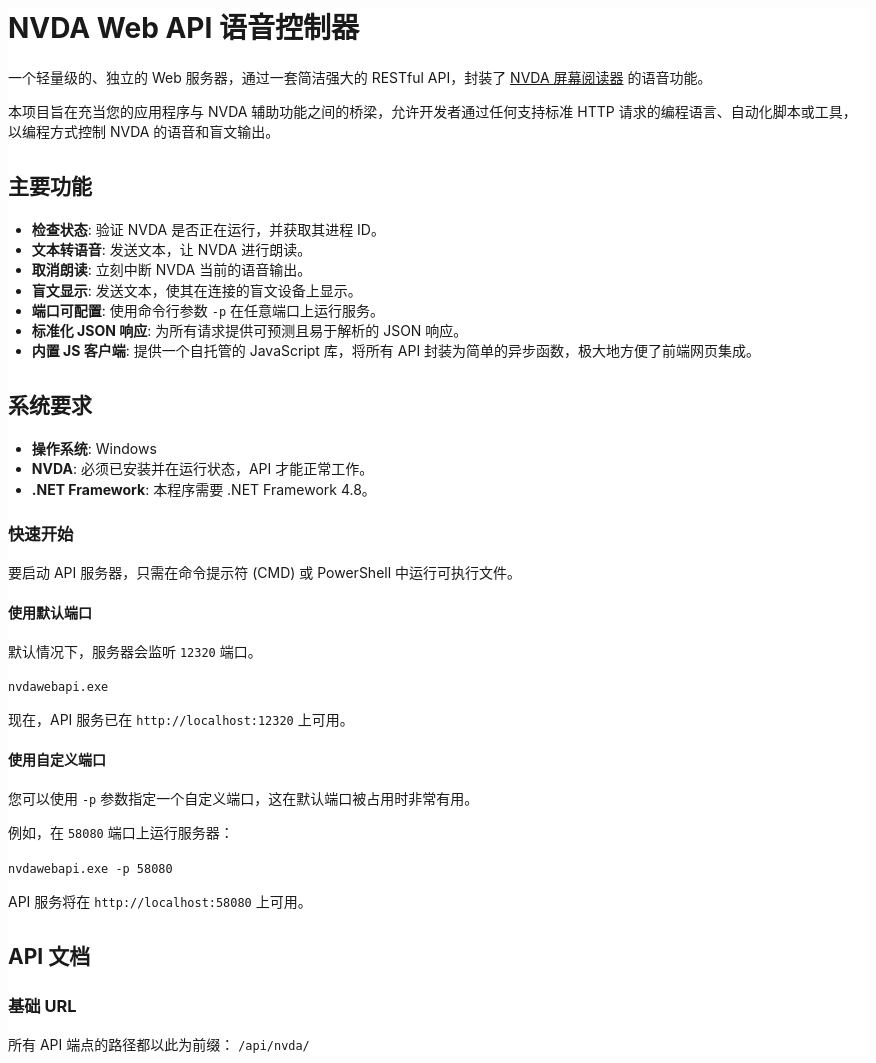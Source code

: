 # NVDA Web API 语音控制器

一个轻量级的、独立的 Web 服务器，通过一套简洁强大的 RESTful API，封装了 [NVDA 屏幕阅读器](https://www.nvaccess.org/) 的语音功能。

本项目旨在充当您的应用程序与 NVDA 辅助功能之间的桥梁，允许开发者通过任何支持标准 HTTP 请求的编程语言、自动化脚本或工具，以编程方式控制 NVDA 的语音和盲文输出。

## 主要功能

*   **检查状态**: 验证 NVDA 是否正在运行，并获取其进程 ID。
*   **文本转语音**: 发送文本，让 NVDA 进行朗读。
*   **取消朗读**: 立刻中断 NVDA 当前的语音输出。
*   **盲文显示**: 发送文本，使其在连接的盲文设备上显示。
*   **端口可配置**: 使用命令行参数 `-p` 在任意端口上运行服务。
*   **标准化 JSON 响应**: 为所有请求提供可预测且易于解析的 JSON 响应。
*   **内置 JS 客户端**: 提供一个自托管的 JavaScript 库，将所有 API 封装为简单的异步函数，极大地方便了前端网页集成。

## 系统要求

-   **操作系统**: Windows
-   **NVDA**: 必须已安装并在运行状态，API 才能正常工作。
-   **.NET Framework**: 本程序需要 .NET Framework 4.8。

### 快速开始

要启动 API 服务器，只需在命令提示符 (CMD) 或 PowerShell 中运行可执行文件。

#### 使用默认端口

默认情况下，服务器会监听 `12320` 端口。

```shell
nvdawebapi.exe
```

现在，API 服务已在 `http://localhost:12320` 上可用。

#### 使用自定义端口

您可以使用 `-p` 参数指定一个自定义端口，这在默认端口被占用时非常有用。

例如，在 `58080` 端口上运行服务器：

```shell
nvdawebapi.exe -p 58080
```
API 服务将在 `http://localhost:58080` 上可用。

## API 文档

### 基础 URL

所有 API 端点的路径都以此为前缀：
`/api/nvda/`
